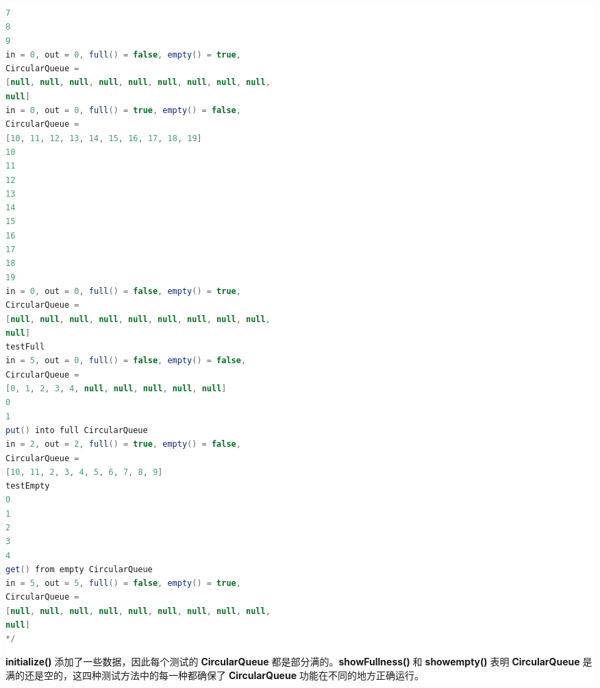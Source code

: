 ```java
7
8
9
in = 0, out = 0, full() = false, empty() = true,
CircularQueue =
[null, null, null, null, null, null, null, null, null,
null]
in = 0, out = 0, full() = true, empty() = false,
CircularQueue =
[10, 11, 12, 13, 14, 15, 16, 17, 18, 19]
10
11
12
13
14
15
16
17
18
19
in = 0, out = 0, full() = false, empty() = true,
CircularQueue =
[null, null, null, null, null, null, null, null, null,
null]
testFull
in = 5, out = 0, full() = false, empty() = false,
CircularQueue =
[0, 1, 2, 3, 4, null, null, null, null, null]
0
1
put() into full CircularQueue
in = 2, out = 2, full() = true, empty() = false,
CircularQueue =
[10, 11, 2, 3, 4, 5, 6, 7, 8, 9]
testEmpty
0
1
2
3
4
get() from empty CircularQueue
in = 5, out = 5, full() = false, empty() = true,
CircularQueue =
[null, null, null, null, null, null, null, null, null,
null]
*/
```

**initialize()** 添加了一些数据，因此每个测试的 **CircularQueue** 都是部分满的。**showFullness()** 和 **showempty()** 表明 **CircularQueue** 是满的还是空的，这四种测试方法中的每一种都确保了 **CircularQueue** 功能在不同的地方正确运行。
